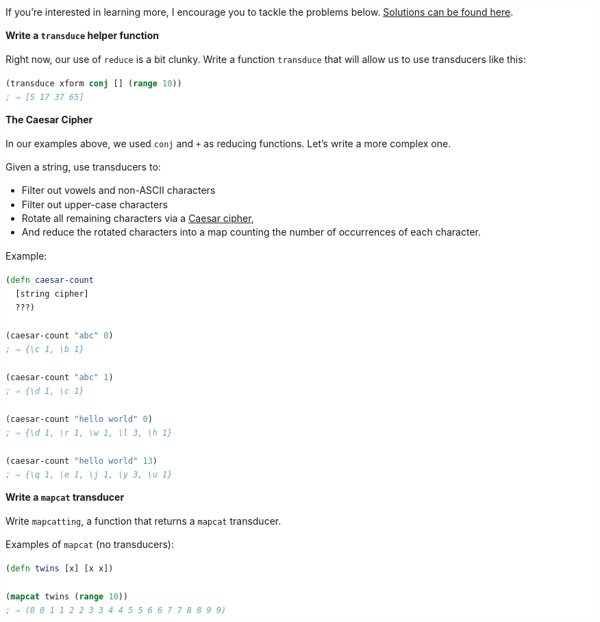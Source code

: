 If you’re interested in learning more, I encourage you to tackle the problems below. [Solutions can be found here](https://gist.github.com/elben/da8864e120c373e5fcf0#file-understanding-transducers-clj-L204).

**Write a `transduce` helper function**

Right now, our use of `reduce` is a bit clunky. Write a function `transduce` that will allow us to use transducers like this:

```clojure
(transduce xform conj [] (range 10))
; ⇒ [5 17 37 65]
```

**The Caesar Cipher**

In our examples above, we used `conj` and `+` as reducing functions. Let’s write a more complex one.

Given a string, use transducers to:

- Filter out vowels and non-ASCII characters
- Filter out upper-case characters
- Rotate all remaining characters via a [Caesar cipher](http://en.wikipedia.org/wiki/Caesar_cipher),
- And reduce the rotated characters into a map counting the number of occurrences of each character.

Example:

```clojure
(defn caesar-count
  [string cipher]
  ???)

(caesar-count "abc" 0)
; ⇒ {\c 1, \b 1}

(caesar-count "abc" 1)
; ⇒ {\d 1, \c 1}

(caesar-count "hello world" 0)
; ⇒ {\d 1, \r 1, \w 1, \l 3, \h 1}

(caesar-count "hello world" 13)
; ⇒ {\q 1, \e 1, \j 1, \y 3, \u 1}
```

**Write a `mapcat` transducer**

Write `mapcatting`, a function that returns a `mapcat` transducer.

Examples of `mapcat` (no transducers):

```clojure
(defn twins [x] [x x])

(mapcat twins (range 10))
; ⇒ (0 0 1 1 2 2 3 3 4 4 5 5 6 6 7 7 8 8 9 9)
```
